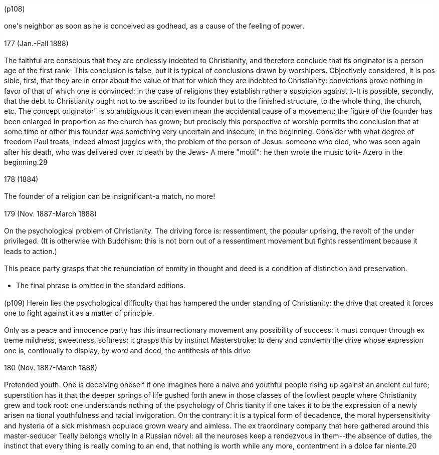 

(p108)





one's neighbor as soon as he is conceived as godhead, as a cause of the feeling of power.

177 (Jan.-Fall 1888)

The faithful are conscious that they are endlessly indebted to Christianity, and therefore conclude that its originator is a person age of the first rank- This conclusion is false, but it is typical of conclusions drawn by worshipers. Objectively considered, it is pos sible, first, that they are in error about the value of that for which they are indebted to Christianity: convictions prove nothing in favor of that of which one is convinced; in the case of religions they establish rather a suspicion against it-It is possible, secondly, that the debt to Christianity ought not to be ascribed to its founder but to the finished structure, to the whole thing, the church, etc. The concept originator" is so ambiguous it can even mean the accidental cause of a movement: the figure of the founder has been enlarged in proportion as the church has grown; but precisely this perspective of worship permits the conclusion that at some time or other this founder was something very uncertain and insecure, in the beginning. Consider with what degree of freedom Paul treats, indeed almost juggles with, the problem of the person of Jesus: someone who died, who was seen again after his death, who was delivered over to death by the Jews- A mere "motif": he then wrote the music to it- Azero in the beginning.28

178 (1884)

The founder of a religion can be insignificant-a match, no more!

179 (Nov. 1887-March 1888)

On the psychological problem of Christianity. The driving force is: ressentiment, the popular uprising, the revolt of the under privileged. (It is otherwise with Buddhism: this is not born out of a ressentiment movement but fights ressentiment because it leads to action.)

This peace party grasps that the renunciation of enmity in thought and deed is a condition of distinction and preservation.

* The final phrase is omitted in the standard editions.

(p109) Herein lies the psychological difficulty that has hampered the under standing of Christianity: the drive that created it forces one to fight against it as a matter of principle.

Only as a peace and innocence party has this insurrectionary movement any possibility of success: it must conquer through ex treme mildness, sweetness, softness; it grasps this by instinct Masterstroke: to deny and condemn the drive whose expression one is, continually to display, by word and deed, the antithesis of this drive

180 (Nov. 1887-March 1888)

Pretended youth. One is deceiving oneself if one imagines here a naive and youthful people rising up against an ancient cul ture; superstition has it that the deeper springs of life gushed forth anew in those classes of the lowliest people where Christianity grew and took root: one understands nothing of the psychology of Chris tianity if one takes it to be the expression of a newly arisen na tional youthfulness and racial invigoration. On the contrary: it is a typical form of decadence, the moral hypersensitivity and hysteria of a sick mishmash populace grown weary and aimless. The ex traordinary company that here gathered around this master-seducer Teally belongs wholly in a Russian növel: all the neuroses keep a rendezvous in them--the absence of duties, the instinct that every thing is really coming to an end, that nothing is worth while any more, contentment in a dolce far niente.20
